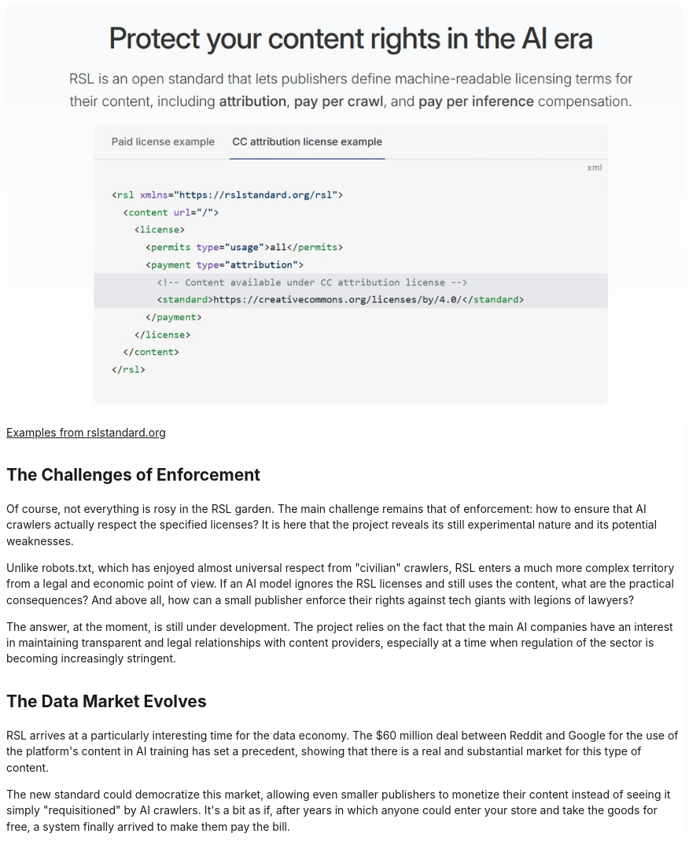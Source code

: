![diritti2.jpg](diritti2.jpg)
[Examples from rslstandard.org](https://rslstandard.org/)

## The Challenges of Enforcement

Of course, not everything is rosy in the RSL garden. The main challenge remains that of enforcement: how to ensure that AI crawlers actually respect the specified licenses? It is here that the project reveals its still experimental nature and its potential weaknesses.

Unlike robots.txt, which has enjoyed almost universal respect from "civilian" crawlers, RSL enters a much more complex territory from a legal and economic point of view. If an AI model ignores the RSL licenses and still uses the content, what are the practical consequences? And above all, how can a small publisher enforce their rights against tech giants with legions of lawyers?

The answer, at the moment, is still under development. The project relies on the fact that the main AI companies have an interest in maintaining transparent and legal relationships with content providers, especially at a time when regulation of the sector is becoming increasingly stringent.

## The Data Market Evolves

RSL arrives at a particularly interesting time for the data economy. The $60 million deal between Reddit and Google for the use of the platform's content in AI training has set a precedent, showing that there is a real and substantial market for this type of content.

The new standard could democratize this market, allowing even smaller publishers to monetize their content instead of seeing it simply "requisitioned" by AI crawlers. It's a bit as if, after years in which anyone could enter your store and take the goods for free, a system finally arrived to make them pay the bill.
